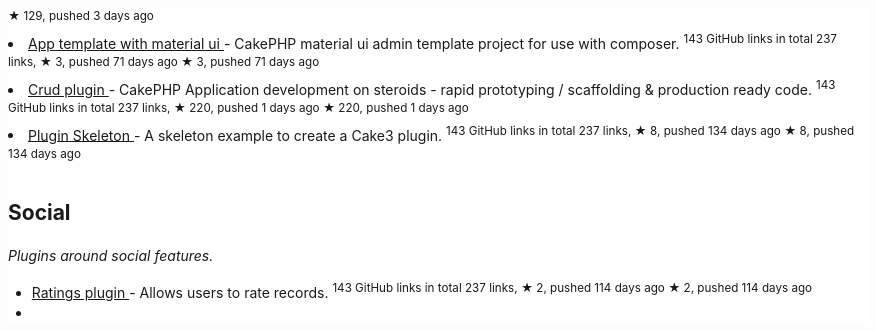   <sup>
   &#9733 129, pushed 3 days ago
  </sup>
 </li>
 <li>
  <a href="https://github.com/coolops/web-app">
   App template with material ui
  </a>
  - CakePHP material ui admin template project for use with composer.
  <sup>
   143 GitHub links in total 237 links, ★ 3, pushed 71 days ago
  </sup>
  <sup>
   &#9733 3, pushed 71 days ago
  </sup>
 </li>
 <li>
  <a href="https://github.com/FriendsOfCake/crud">
   Crud plugin
  </a>
  - CakePHP Application development on steroids - rapid prototyping / scaffolding & production ready code.
  <sup>
   143 GitHub links in total 237 links, ★ 220, pushed 1 days ago
  </sup>
  <sup>
   &#9733 220, pushed 1 days ago
  </sup>
 </li>
 <li>
  <a href="https://github.com/Xety/Cake3-PluginSkeleton">
   Plugin Skeleton
  </a>
  - A skeleton example to create a Cake3 plugin.
  <sup>
   143 GitHub links in total 237 links, ★ 8, pushed 134 days ago
  </sup>
  <sup>
   &#9733 8, pushed 134 days ago
  </sup>
 </li>
</ul>
<h2>
 Social
</h2>
<p>
 <em>
  Plugins around social features.
 </em>
</p>
<ul>
 <li>
  <a href="https://github.com/dereuromark/cakephp-ratings">
   Ratings plugin
  </a>
  - Allows users to rate records.
  <sup>
   143 GitHub links in total 237 links, ★ 2, pushed 114 days ago
  </sup>
  <sup>
   &#9733 2, pushed 114 days ago
  </sup>
 </li>
 <li>